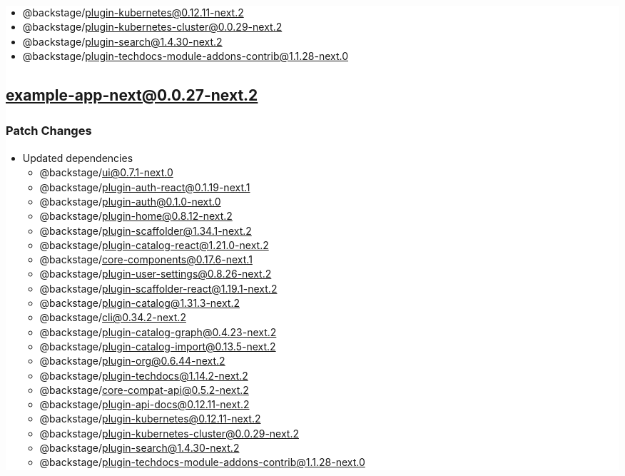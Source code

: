   - @backstage/plugin-kubernetes@0.12.11-next.2
  - @backstage/plugin-kubernetes-cluster@0.0.29-next.2
  - @backstage/plugin-search@1.4.30-next.2
  - @backstage/plugin-techdocs-module-addons-contrib@1.1.28-next.0

## example-app-next@0.0.27-next.2

### Patch Changes

- Updated dependencies
  - @backstage/ui@0.7.1-next.0
  - @backstage/plugin-auth-react@0.1.19-next.1
  - @backstage/plugin-auth@0.1.0-next.0
  - @backstage/plugin-home@0.8.12-next.2
  - @backstage/plugin-scaffolder@1.34.1-next.2
  - @backstage/plugin-catalog-react@1.21.0-next.2
  - @backstage/core-components@0.17.6-next.1
  - @backstage/plugin-user-settings@0.8.26-next.2
  - @backstage/plugin-scaffolder-react@1.19.1-next.2
  - @backstage/plugin-catalog@1.31.3-next.2
  - @backstage/cli@0.34.2-next.2
  - @backstage/plugin-catalog-graph@0.4.23-next.2
  - @backstage/plugin-catalog-import@0.13.5-next.2
  - @backstage/plugin-org@0.6.44-next.2
  - @backstage/plugin-techdocs@1.14.2-next.2
  - @backstage/core-compat-api@0.5.2-next.2
  - @backstage/plugin-api-docs@0.12.11-next.2
  - @backstage/plugin-kubernetes@0.12.11-next.2
  - @backstage/plugin-kubernetes-cluster@0.0.29-next.2
  - @backstage/plugin-search@1.4.30-next.2
  - @backstage/plugin-techdocs-module-addons-contrib@1.1.28-next.0
